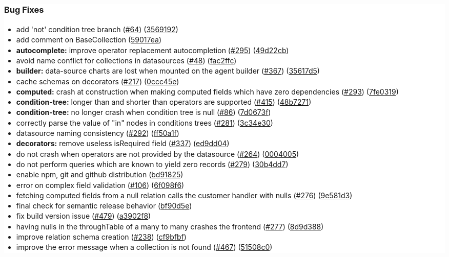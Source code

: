 
### Bug Fixes

* add 'not' condition tree branch ([#64](https://github.com/ForestAdmin/agent-nodejs/issues/64)) ([3569192](https://github.com/ForestAdmin/agent-nodejs/commit/3569192b691d8692190f5f32fb75a6b9081d3acf))
* add comment on BaseCollection ([59017ea](https://github.com/ForestAdmin/agent-nodejs/commit/59017eac9819afbd02c555869743160afcf7c9b0))
* **autocomplete:** improve operator replacement autocompletion ([#295](https://github.com/ForestAdmin/agent-nodejs/issues/295)) ([49d22cb](https://github.com/ForestAdmin/agent-nodejs/commit/49d22cbd81fa714c09d038938ca55559f087dad6))
* avoid name conflict for collections in datasources ([#48](https://github.com/ForestAdmin/agent-nodejs/issues/48)) ([fac2ffc](https://github.com/ForestAdmin/agent-nodejs/commit/fac2ffcdf86739318ca460a73c6d4f83f2961d61))
* **builder:** data-source charts are lost when mounted on the agent builder ([#367](https://github.com/ForestAdmin/agent-nodejs/issues/367)) ([35617d5](https://github.com/ForestAdmin/agent-nodejs/commit/35617d54e3a23c09fc49f99354b4d7f07e31df42))
* cache schemas on decorators ([#217](https://github.com/ForestAdmin/agent-nodejs/issues/217)) ([0ccc45e](https://github.com/ForestAdmin/agent-nodejs/commit/0ccc45e33918641788508c77b8916287f22d616c))
* **computed:** crash at construction when making computed fields which have zero dependencies ([#293](https://github.com/ForestAdmin/agent-nodejs/issues/293)) ([7fe0319](https://github.com/ForestAdmin/agent-nodejs/commit/7fe031933a46189f8c6951ffe4b5a23912febc99))
* **condition-tree:** longer than and shorter than operators are supported ([#415](https://github.com/ForestAdmin/agent-nodejs/issues/415)) ([48b7271](https://github.com/ForestAdmin/agent-nodejs/commit/48b7271edd817f2614abfbc5dd26a1160615cd53))
* **condition-tree:** no longer crash when condition tree is null ([#86](https://github.com/ForestAdmin/agent-nodejs/issues/86)) ([7d0673f](https://github.com/ForestAdmin/agent-nodejs/commit/7d0673f3c2e3a2059e16c85ec4b59e2235d1f092))
* correctly parse the value of "in" nodes in conditions trees ([#281](https://github.com/ForestAdmin/agent-nodejs/issues/281)) ([3c34e30](https://github.com/ForestAdmin/agent-nodejs/commit/3c34e30da8922ebf81337c6ac9695eb6bae50397))
* datasource naming consistency ([#292](https://github.com/ForestAdmin/agent-nodejs/issues/292)) ([ff50a1f](https://github.com/ForestAdmin/agent-nodejs/commit/ff50a1f02aa65b3d99824c2bc9fb19d729a4e465))
* **decorators:** remove useless isRequired field ([#337](https://github.com/ForestAdmin/agent-nodejs/issues/337)) ([ed9dd04](https://github.com/ForestAdmin/agent-nodejs/commit/ed9dd040bea1fa9c07aaaf1bf634e45bd62827df))
* do not crash when operators are not provided by the datasource ([#264](https://github.com/ForestAdmin/agent-nodejs/issues/264)) ([0004005](https://github.com/ForestAdmin/agent-nodejs/commit/000400555aa53c4e440cadf23e37684877532cf5))
* do not perform queries which are known to yield zero records ([#279](https://github.com/ForestAdmin/agent-nodejs/issues/279)) ([30b4dd7](https://github.com/ForestAdmin/agent-nodejs/commit/30b4dd7d7fcf43568800ff9c23a62c3fafc53d4b))
* enable npm, git and github distribution ([bd91825](https://github.com/ForestAdmin/agent-nodejs/commit/bd91825f4d185874a259da28b0f7a6c7f557196d))
* error on complex field validation ([#106](https://github.com/ForestAdmin/agent-nodejs/issues/106)) ([6f098f6](https://github.com/ForestAdmin/agent-nodejs/commit/6f098f6721b656cf8c00a0bcf77bd7ecda30aec5))
* fetching computed fields from a null relation calls the customer handler with nulls ([#276](https://github.com/ForestAdmin/agent-nodejs/issues/276)) ([9e581d3](https://github.com/ForestAdmin/agent-nodejs/commit/9e581d3007196496123319919e0890a7ce0ab544))
* final check for semantic release behavior ([bf90d5e](https://github.com/ForestAdmin/agent-nodejs/commit/bf90d5e012799da46e6aa907d9dc90cca687fb0c))
* fix build version issue ([#479](https://github.com/ForestAdmin/agent-nodejs/issues/479)) ([a3902f8](https://github.com/ForestAdmin/agent-nodejs/commit/a3902f80c341c097eab3f1c3c26fb65fe1f060fa))
* having nulls in the throughTable of a many to many crashes the frontend ([#277](https://github.com/ForestAdmin/agent-nodejs/issues/277)) ([8d9d388](https://github.com/ForestAdmin/agent-nodejs/commit/8d9d388a7ce510be83c9aed76125b49be4b94c69))
* improve relation schema creation ([#238](https://github.com/ForestAdmin/agent-nodejs/issues/238)) ([cf9bfbf](https://github.com/ForestAdmin/agent-nodejs/commit/cf9bfbf83ea27c56eadbeb87a2d16cb1b66b355e))
* improve the error message when a collection is not found ([#467](https://github.com/ForestAdmin/agent-nodejs/issues/467)) ([51508c0](https://github.com/ForestAdmin/agent-nodejs/commit/51508c027c48f3631ffb7206cef2cb34dc53bd03))